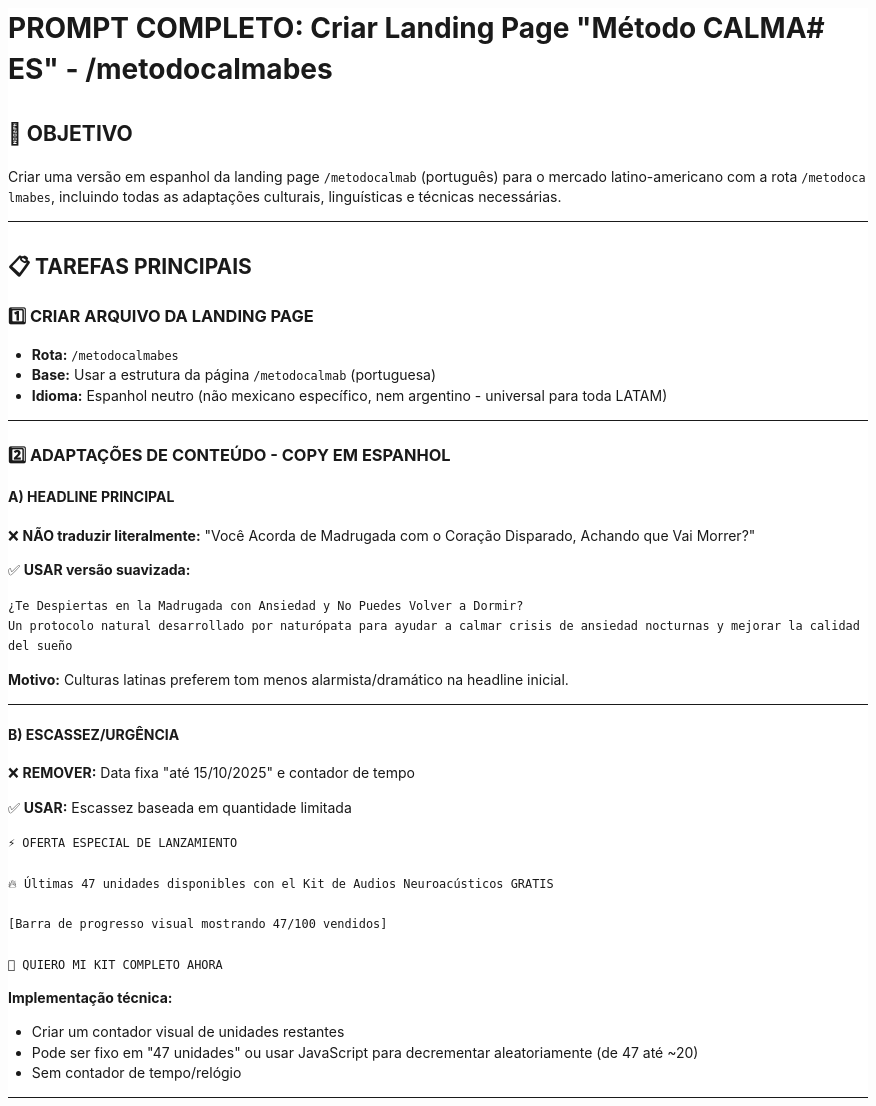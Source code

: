 # PROMPT COMPLETO: Criar Landing Page "Método CALMA# ES" - /metodocalmabes

## 🎯 OBJETIVO
Criar uma versão em espanhol da landing page `/metodocalmab` (português) para o mercado latino-americano com a rota `/metodocalmabes`, incluindo todas as adaptações culturais, linguísticas e técnicas necessárias.

---

## 📋 TAREFAS PRINCIPAIS

### 1️⃣ CRIAR ARQUIVO DA LANDING PAGE
- **Rota:** `/metodocalmabes`
- **Base:** Usar a estrutura da página `/metodocalmab` (portuguesa)
- **Idioma:** Espanhol neutro (não mexicano específico, nem argentino - universal para toda LATAM)

---

### 2️⃣ ADAPTAÇÕES DE CONTEÚDO - COPY EM ESPANHOL

#### **A) HEADLINE PRINCIPAL**
❌ **NÃO traduzir literalmente:** "Você Acorda de Madrugada com o Coração Disparado, Achando que Vai Morrer?"

✅ **USAR versão suavizada:**
```
¿Te Despiertas en la Madrugada con Ansiedad y No Puedes Volver a Dormir?
Un protocolo natural desarrollado por naturópata para ayudar a calmar crisis de ansiedad nocturnas y mejorar la calidad del sueño
```

**Motivo:** Culturas latinas preferem tom menos alarmista/dramático na headline inicial.

---

#### **B) ESCASSEZ/URGÊNCIA**
❌ **REMOVER:** Data fixa "até 15/10/2025" e contador de tempo

✅ **USAR:** Escassez baseada em quantidade limitada
```html
⚡ OFERTA ESPECIAL DE LANZAMIENTO

🔥 Últimas 47 unidades disponibles con el Kit de Audios Neuroacústicos GRATIS

[Barra de progresso visual mostrando 47/100 vendidos]

🚀 QUIERO MI KIT COMPLETO AHORA
```

**Implementação técnica:**
- Criar um contador visual de unidades restantes
- Pode ser fixo em "47 unidades" ou usar JavaScript para decrementar aleatoriamente (de 47 até ~20)
- Sem contador de tempo/relógio

---